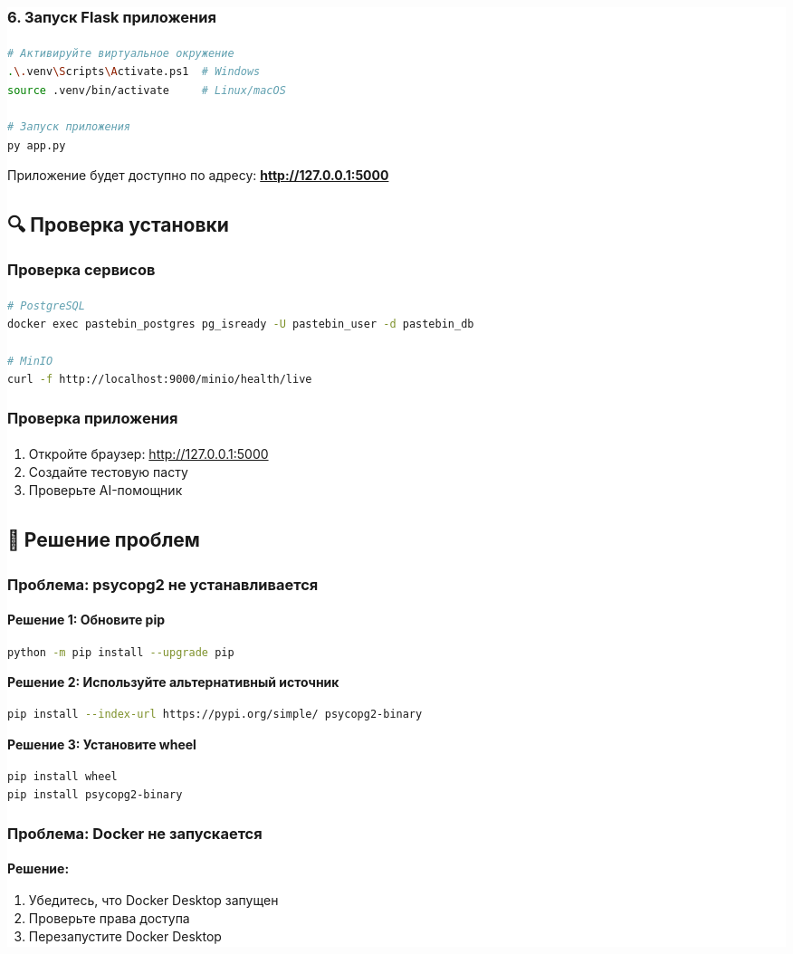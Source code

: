 ### 6. Запуск Flask приложения

```bash
# Активируйте виртуальное окружение
.\.venv\Scripts\Activate.ps1  # Windows
source .venv/bin/activate     # Linux/macOS

# Запуск приложения
py app.py
```

Приложение будет доступно по адресу: **http://127.0.0.1:5000**

## 🔍 Проверка установки

### Проверка сервисов

```bash
# PostgreSQL
docker exec pastebin_postgres pg_isready -U pastebin_user -d pastebin_db

# MinIO
curl -f http://localhost:9000/minio/health/live
```

### Проверка приложения

1. Откройте браузер: http://127.0.0.1:5000
2. Создайте тестовую пасту
3. Проверьте AI-помощник

## 🚨 Решение проблем

### Проблема: psycopg2 не устанавливается

**Решение 1: Обновите pip**
```bash
python -m pip install --upgrade pip
```

**Решение 2: Используйте альтернативный источник**
```bash
pip install --index-url https://pypi.org/simple/ psycopg2-binary
```

**Решение 3: Установите wheel**
```bash
pip install wheel
pip install psycopg2-binary
```

### Проблема: Docker не запускается

**Решение:**
1. Убедитесь, что Docker Desktop запущен
2. Проверьте права доступа
3. Перезапустите Docker Desktop

